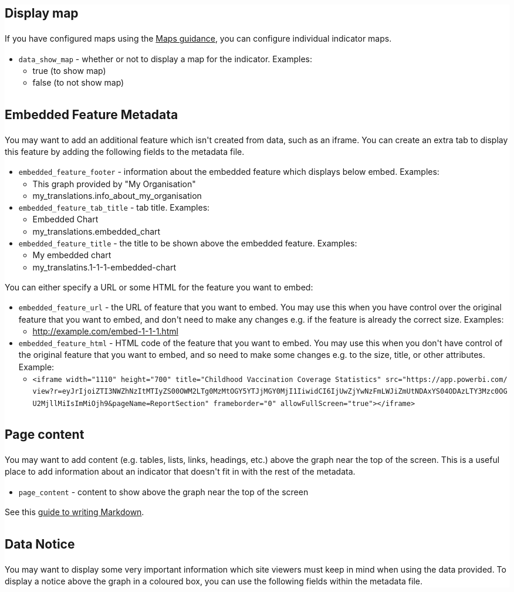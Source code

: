 ## Display map

If you have configured maps using the [Maps guidance](maps.md), you can configure individual indicator maps.

* `data_show_map` - whether or not to display a map for the indicator. Examples:
    * true (to show map)
    * false (to not show map)

## Embedded Feature Metadata

You may want to add an additional feature which isn't created from data, such as an iframe. You can create an extra tab to display this feature by adding the following fields to the metadata file.

* `embedded_feature_footer` - information about the embedded feature which displays below embed. Examples:
    * This graph provided by "My Organisation"
    * my_translations.info_about_my_organisation
* `embedded_feature_tab_title` - tab title. Examples:
    * Embedded Chart
    * my_translations.embedded_chart
* `embedded_feature_title` - the title to be shown above the embedded feature. Examples:
    * My embedded chart
    * my_translatins.1-1-1-embedded-chart

You can either specify a URL or some HTML for the feature you want to embed:

* `embedded_feature_url` - the URL of feature that you want to embed. You may use this when you have control over the original feature that you want to embed, and don't need to make any changes e.g. if the feature is already the correct size. Examples:
    * http://example.com/embed-1-1-1.html
* `embedded_feature_html` - HTML code of the feature that you want to embed. You may use this when you don't have control of the original feature that you want to embed, and so need to make some changes e.g. to the size, title, or other attributes. Example:
    * `<iframe width="1110" height="700" title="Childhood Vaccination Coverage Statistics" src="https://app.powerbi.com/view?r=eyJrIjoiZTI3NWZhNzItMTIyZS00OWM2LTg0MzMtOGY5YTJjMGY0MjI1IiwidCI6IjUwZjYwNzFmLWJiZmUtNDAxYS04ODAzLTY3Mzc0OGU2MjllMiIsImMiOjh9&pageName=ReportSection" frameborder="0" allowFullScreen="true"></iframe>`

## Page content

You may want to add content (e.g. tables, lists, links, headings, etc.) above the graph near the top of the screen. This is a useful place to add information about an indicator that doesn't fit in with the rest of the metadata.

* `page_content` - content to show above the graph near the top of the screen

See this [guide to writing Markdown](https://guides.github.com/features/mastering-markdown/).

## Data Notice

You may want to display some very important information which site viewers must keep in mind when using the data provided. To display a notice above the graph in a coloured box, you can use the following fields within the metadata file.
